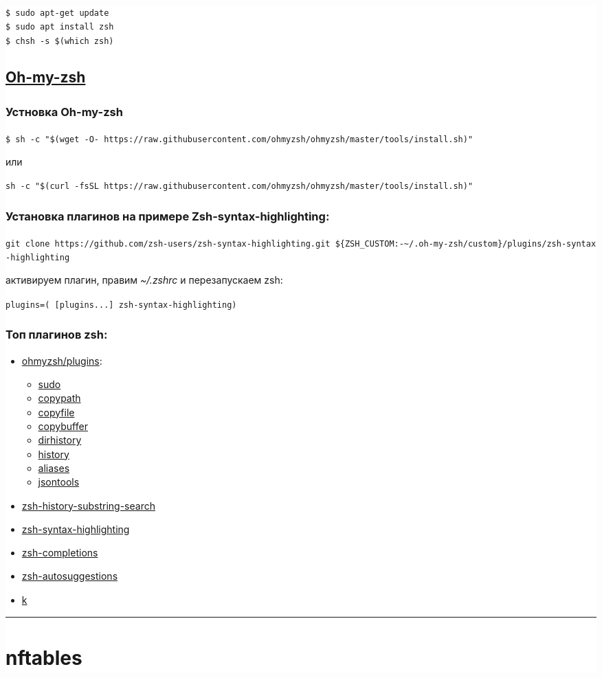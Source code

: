    ```
   $ sudo apt-get update
   $ sudo apt install zsh
   $ chsh -s $(which zsh)
   ```

## [Oh-my-zsh](https://github.com/ohmyzsh/ohmyzsh)

### Устновка Oh-my-zsh

   ```
   $ sh -c "$(wget -O- https://raw.githubusercontent.com/ohmyzsh/ohmyzsh/master/tools/install.sh)"
   ```

или

   ```
   sh -c "$(curl -fsSL https://raw.githubusercontent.com/ohmyzsh/ohmyzsh/master/tools/install.sh)"
   ```

### Установка плагинов на примере **Zsh-syntax-highlighting**:

   ```
   git clone https://github.com/zsh-users/zsh-syntax-highlighting.git ${ZSH_CUSTOM:-~/.oh-my-zsh/custom}/plugins/zsh-syntax-highlighting
   ```

активируем плагин, правим *~/.zshrc* и перезапускаем zsh:

   ```
   plugins=( [plugins...] zsh-syntax-highlighting)
   ```


### Топ плагинов zsh:

+ [ohmyzsh/plugins](https://github.com/ohmyzsh/ohmyzsh/wiki/Plugins):
   * [sudo](https://github.com/ohmyzsh/ohmyzsh/tree/master/plugins/sudo)
   * [copypath](https://github.com/ohmyzsh/ohmyzsh/tree/master/plugins/copypath)
   * [copyfile](https://github.com/ohmyzsh/ohmyzsh/tree/master/plugins/copyfile)
   * [copybuffer](https://github.com/ohmyzsh/ohmyzsh/tree/master/plugins/copybuffer)
   * [dirhistory](https://github.com/ohmyzsh/ohmyzsh/tree/master/plugins/dirhistory)
   * [history](https://github.com/ohmyzsh/ohmyzsh/tree/master/plugins/history)
   * [aliases](https://github.com/ohmyzsh/ohmyzsh/tree/master/plugins/aliases)
   * [jsontools](https://github.com/ohmyzsh/ohmyzsh/tree/master/plugins/jsontools)

+ [zsh-history-substring-search](https://github.com/zsh-users/zsh-history-substring-search)
+ [zsh-syntax-highlighting ](https://github.com/zsh-users/zsh-syntax-highlighting)
+ [zsh-completions](https://github.com/zsh-users/zsh-completions)
+ [zsh-autosuggestions](https://github.com/zsh-users/zsh-autosuggestions)
+ [k](https://github.com/supercrabtree/k)

***

# nftables
